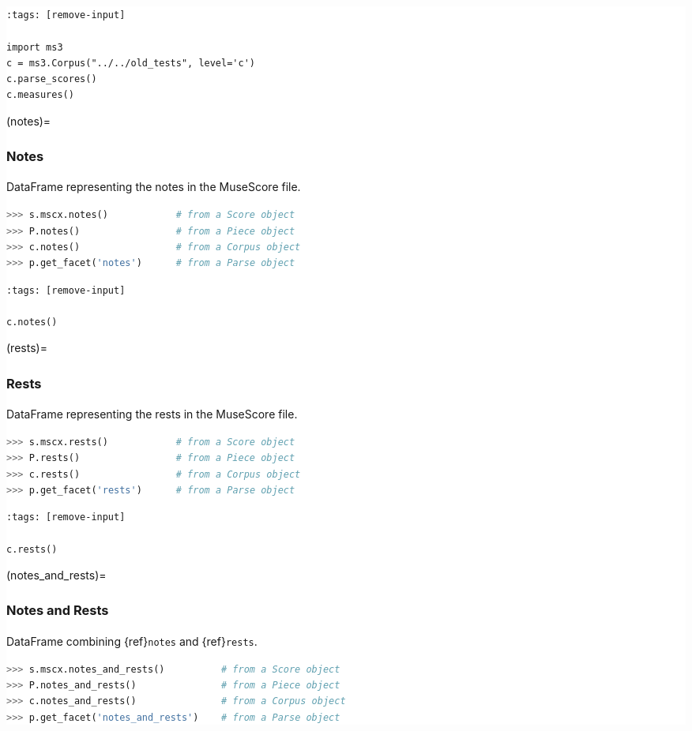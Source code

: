 ```{code-cell} ipython3
:tags: [remove-input]

import ms3
c = ms3.Corpus("../../old_tests", level='c')
c.parse_scores()
c.measures()
```

(notes)=

### Notes

DataFrame representing the notes in the MuseScore file.

```python
>>> s.mscx.notes()            # from a Score object
>>> P.notes()                 # from a Piece object
>>> c.notes()                 # from a Corpus object
>>> p.get_facet('notes')      # from a Parse object
```

```{code-cell} ipython3
:tags: [remove-input]

c.notes()
```

(rests)=

### Rests

DataFrame representing the rests in the MuseScore file.

``` python
>>> s.mscx.rests()            # from a Score object
>>> P.rests()                 # from a Piece object
>>> c.rests()                 # from a Corpus object
>>> p.get_facet('rests')      # from a Parse object
```

```{code-cell} ipython3
:tags: [remove-input]

c.rests()
```

(notes_and_rests)=

### Notes and Rests 

DataFrame combining {ref}`notes` and
{ref}`rests`.

``` python
>>> s.mscx.notes_and_rests()          # from a Score object
>>> P.notes_and_rests()               # from a Piece object
>>> c.notes_and_rests()               # from a Corpus object
>>> p.get_facet('notes_and_rests')    # from a Parse object
```

